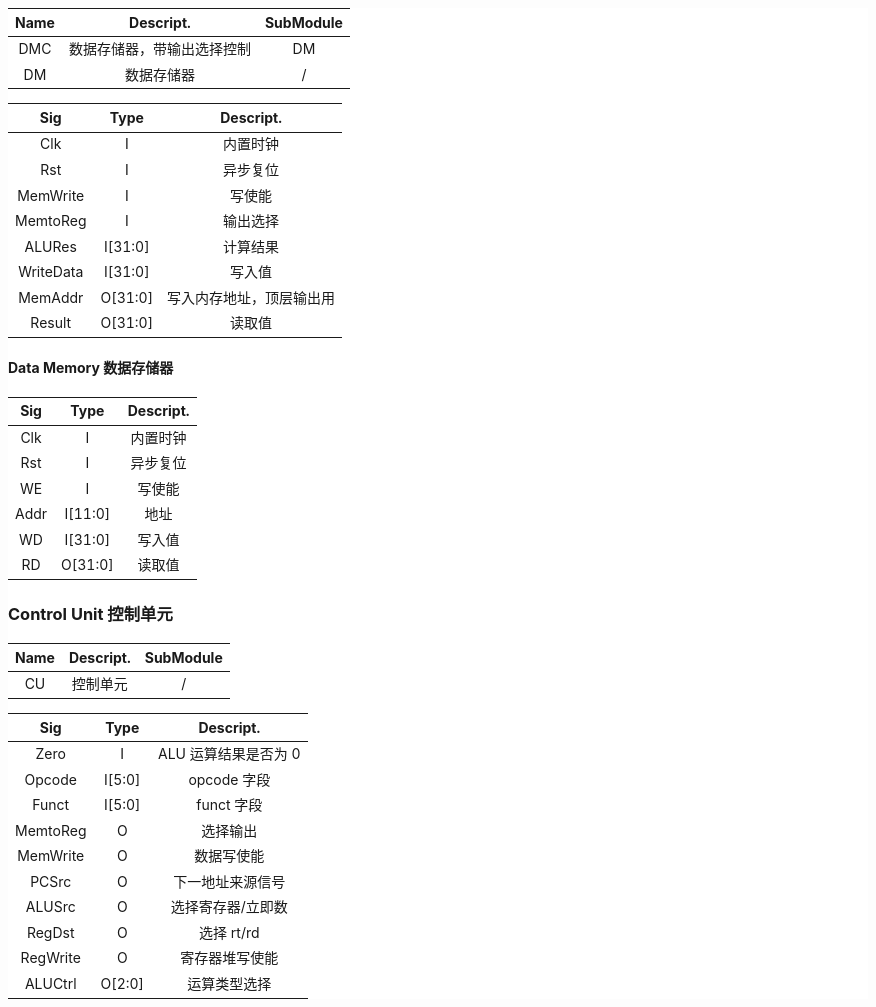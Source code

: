 | Name |         Descript.          | SubModule |
| :--: | :------------------------: | :-------: |
| DMC  | 数据存储器，带输出选择控制 |    DM     |
|  DM  |         数据存储器         |     /     |

|    Sig    |  Type   |        Descript.         |
| :-------: | :-----: | :----------------------: |
|    Clk    |    I    |         内置时钟         |
|    Rst    |    I    |         异步复位         |
| MemWrite  |    I    |          写使能          |
| MemtoReg  |    I    |         输出选择         |
|  ALURes   | I[31:0] |         计算结果         |
| WriteData | I[31:0] |          写入值          |
|  MemAddr  | O[31:0] | 写入内存地址，顶层输出用 |
|  Result   | O[31:0] |          读取值          |

#### Data Memory 数据存储器

| Sig  |  Type   | Descript. |
| :--: | :-----: | :-------: |
| Clk  |    I    | 内置时钟  |
| Rst  |    I    | 异步复位  |
|  WE  |    I    |  写使能   |
| Addr | I[11:0] |   地址    |
|  WD  | I[31:0] |  写入值   |
|  RD  | O[31:0] |  读取值   |

### Control Unit 控制单元

| Name | Descript. | SubModule |
| :--: | :-------: | :-------: |
|  CU  | 控制单元  |     /     |

|   Sig    |  Type  |      Descript.       |
| :------: | :----: | :------------------: |
|   Zero   |   I    | ALU 运算结果是否为 0 |
|  Opcode  | I[5:0] |     opcode 字段      |
|  Funct   | I[5:0] |      funct 字段      |
| MemtoReg |   O    |       选择输出       |
| MemWrite |   O    |      数据写使能      |
|  PCSrc   |   O    |   下一地址来源信号   |
|  ALUSrc  |   O    |  选择寄存器/立即数   |
|  RegDst  |   O    |      选择 rt/rd      |
| RegWrite |   O    |    寄存器堆写使能    |
| ALUCtrl  | O[2:0] |     运算类型选择     |
